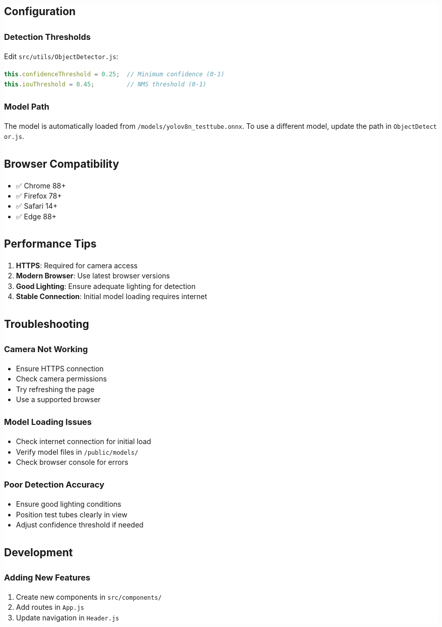 ## Configuration

### Detection Thresholds
Edit `src/utils/ObjectDetector.js`:
```javascript
this.confidenceThreshold = 0.25;  // Minimum confidence (0-1)
this.iouThreshold = 0.45;         // NMS threshold (0-1)
```

### Model Path
The model is automatically loaded from `/models/yolov8n_testtube.onnx`.
To use a different model, update the path in `ObjectDetector.js`.

## Browser Compatibility

- ✅ Chrome 88+
- ✅ Firefox 78+
- ✅ Safari 14+
- ✅ Edge 88+

## Performance Tips

1. **HTTPS**: Required for camera access
2. **Modern Browser**: Use latest browser versions
3. **Good Lighting**: Ensure adequate lighting for detection
4. **Stable Connection**: Initial model loading requires internet

## Troubleshooting

### Camera Not Working
- Ensure HTTPS connection
- Check camera permissions
- Try refreshing the page
- Use a supported browser

### Model Loading Issues
- Check internet connection for initial load
- Verify model files in `/public/models/`
- Check browser console for errors

### Poor Detection Accuracy
- Ensure good lighting conditions
- Position test tubes clearly in view
- Adjust confidence threshold if needed

## Development

### Adding New Features
1. Create new components in `src/components/`
2. Add routes in `App.js`
3. Update navigation in `Header.js`
